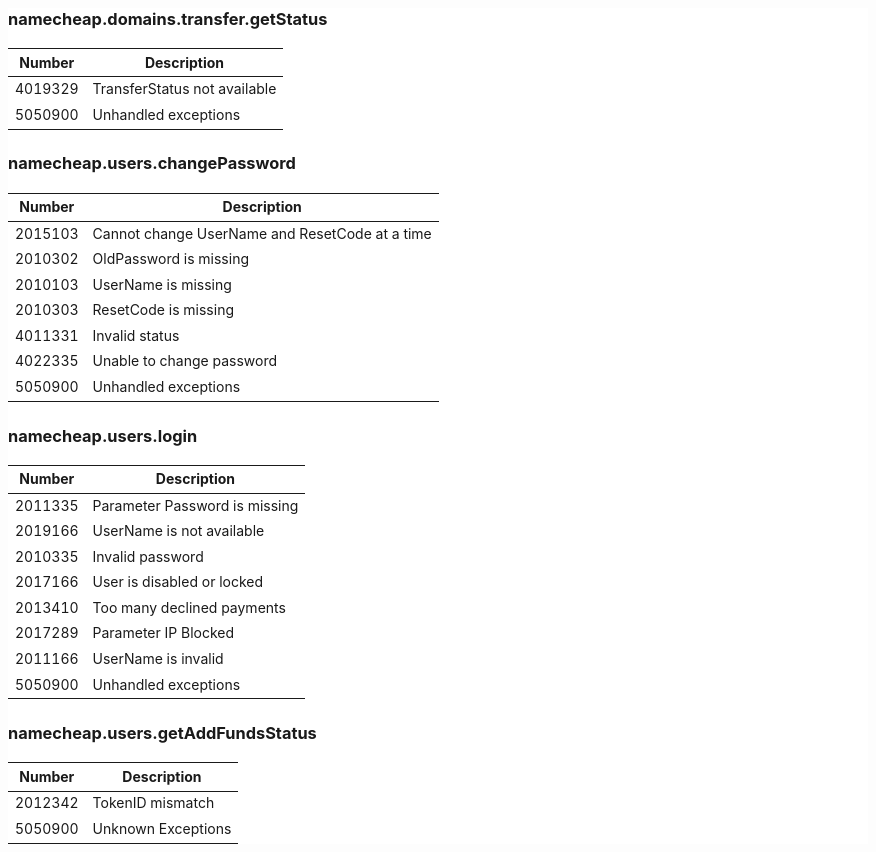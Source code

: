 ### namecheap.domains.transfer.getStatus

| Number | Description |
|--------|-------------|
| 4019329 | TransferStatus not available |
| 5050900 | Unhandled exceptions |

### namecheap.users.changePassword

| Number | Description |
|--------|-------------|
| 2015103 | Cannot change UserName and ResetCode at a time |
| 2010302 | OldPassword is missing |
| 2010103 | UserName is missing |
| 2010303 | ResetCode is missing |
| 4011331 | Invalid status |
| 4022335 | Unable to change password |
| 5050900 | Unhandled exceptions |
### namecheap.users.login

| Number | Description |
|--------|-------------|
| 2011335 | Parameter Password is missing |
| 2019166 | UserName is not available |
| 2010335 | Invalid password |
| 2017166 | User is disabled or locked |
| 2013410 | Too many declined payments |
| 2017289 | Parameter IP Blocked |
| 2011166 | UserName is invalid |
| 5050900 | Unhandled exceptions |

### namecheap.users.getAddFundsStatus

| Number | Description |
|--------|-------------|
| 2012342 | TokenID mismatch |
| 5050900 | Unknown Exceptions |
